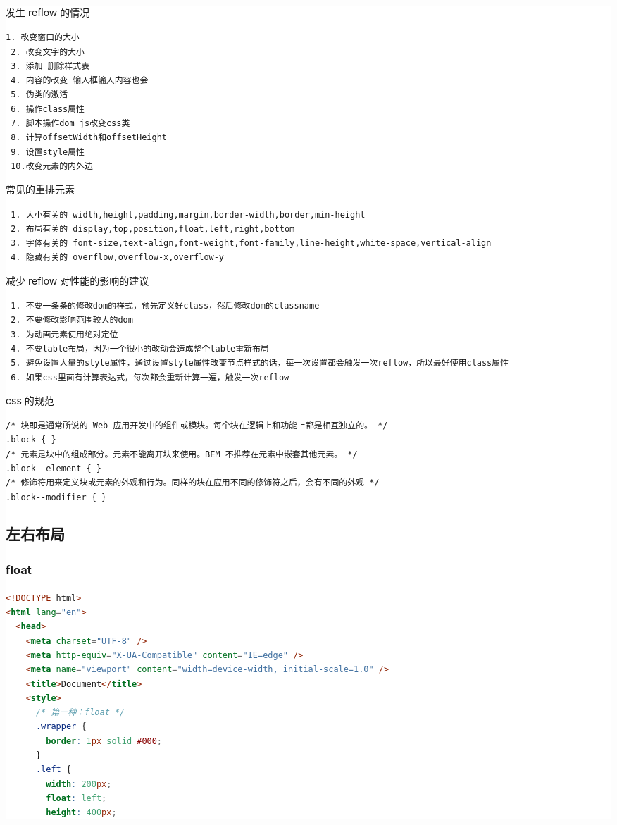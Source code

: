 发生 reflow 的情况

```txt
1. 改变窗口的大小
 2. 改变文字的大小
 3. 添加 删除样式表
 4. 内容的改变 输入框输入内容也会
 5. 伪类的激活
 6. 操作class属性
 7. 脚本操作dom js改变css类
 8. 计算offsetWidth和offsetHeight
 9. 设置style属性
 10.改变元素的内外边
```

常见的重排元素

```txt
 1. 大小有关的 width,height,padding,margin,border-width,border,min-height
 2. 布局有关的 display,top,position,float,left,right,bottom
 3. 字体有关的 font-size,text-align,font-weight,font-family,line-height,white-space,vertical-align
 4. 隐藏有关的 overflow,overflow-x,overflow-y

```

减少 reflow 对性能的影响的建议

```txt
 1. 不要一条条的修改dom的样式，预先定义好class，然后修改dom的classname
 2. 不要修改影响范围较大的dom
 3. 为动画元素使用绝对定位
 4. 不要table布局，因为一个很小的改动会造成整个table重新布局
 5. 避免设置大量的style属性，通过设置style属性改变节点样式的话，每一次设置都会触发一次reflow，所以最好使用class属性
 6. 如果css里面有计算表达式，每次都会重新计算一遍，触发一次reflow
```

css 的规范

```txt
/* 块即是通常所说的 Web 应用开发中的组件或模块。每个块在逻辑上和功能上都是相互独立的。 */
.block { }
/* 元素是块中的组成部分。元素不能离开块来使用。BEM 不推荐在元素中嵌套其他元素。 */
.block__element { }
/* 修饰符用来定义块或元素的外观和行为。同样的块在应用不同的修饰符之后，会有不同的外观 */
.block--modifier { }
```

## 左右布局

### float

```html
<!DOCTYPE html>
<html lang="en">
  <head>
    <meta charset="UTF-8" />
    <meta http-equiv="X-UA-Compatible" content="IE=edge" />
    <meta name="viewport" content="width=device-width, initial-scale=1.0" />
    <title>Document</title>
    <style>
      /* 第一种：float */
      .wrapper {
        border: 1px solid #000;
      }
      .left {
        width: 200px;
        float: left;
        height: 400px;
```